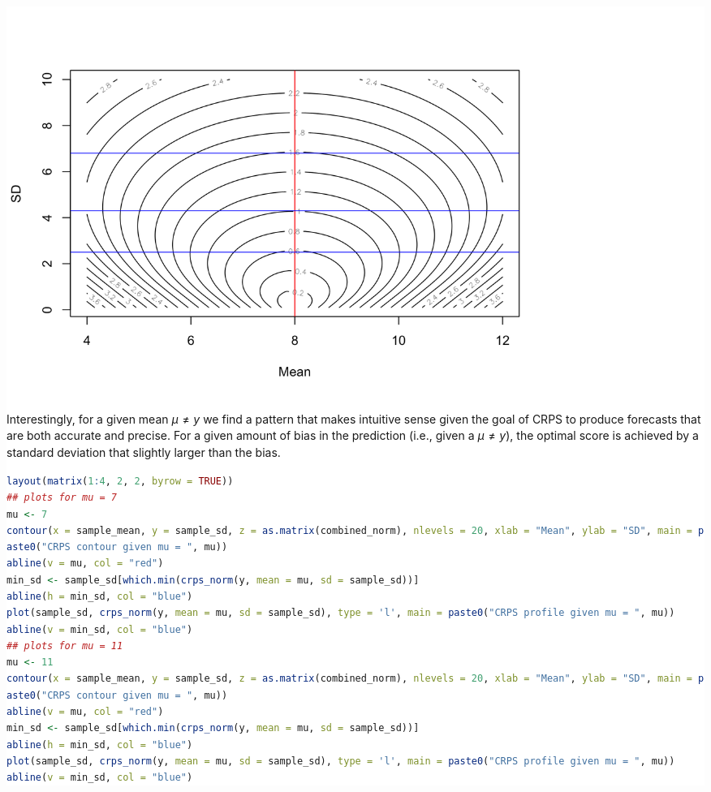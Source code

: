 <img src="04-Evaluation_files/figure-html/unnamed-chunk-11-1.png" width="672" />

Interestingly, for a given mean $\mu \neq y$ we find a pattern that makes intuitive sense given the goal of CRPS to produce forecasts that are both accurate and precise. For a given amount of bias in the prediction (i.e., given a $\mu \neq y$), the optimal score is achieved by a standard deviation that slightly larger than the bias.


```r
layout(matrix(1:4, 2, 2, byrow = TRUE))
## plots for mu = 7
mu <- 7
contour(x = sample_mean, y = sample_sd, z = as.matrix(combined_norm), nlevels = 20, xlab = "Mean", ylab = "SD", main = paste0("CRPS contour given mu = ", mu))
abline(v = mu, col = "red")
min_sd <- sample_sd[which.min(crps_norm(y, mean = mu, sd = sample_sd))]
abline(h = min_sd, col = "blue")
plot(sample_sd, crps_norm(y, mean = mu, sd = sample_sd), type = 'l', main = paste0("CRPS profile given mu = ", mu))
abline(v = min_sd, col = "blue")
## plots for mu = 11
mu <- 11
contour(x = sample_mean, y = sample_sd, z = as.matrix(combined_norm), nlevels = 20, xlab = "Mean", ylab = "SD", main = paste0("CRPS contour given mu = ", mu))
abline(v = mu, col = "red")
min_sd <- sample_sd[which.min(crps_norm(y, mean = mu, sd = sample_sd))]
abline(h = min_sd, col = "blue")
plot(sample_sd, crps_norm(y, mean = mu, sd = sample_sd), type = 'l', main = paste0("CRPS profile given mu = ", mu))
abline(v = min_sd, col = "blue")
```
